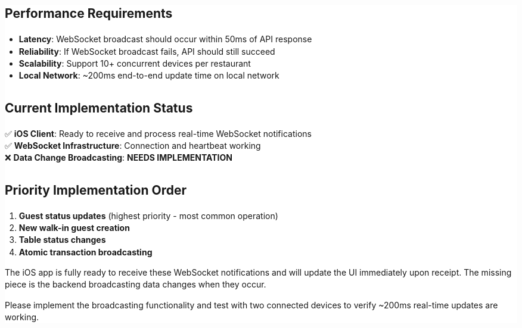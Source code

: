 ## Performance Requirements
- **Latency**: WebSocket broadcast should occur within 50ms of API response
- **Reliability**: If WebSocket broadcast fails, API should still succeed  
- **Scalability**: Support 10+ concurrent devices per restaurant
- **Local Network**: ~200ms end-to-end update time on local network

## Current Implementation Status
✅ **iOS Client**: Ready to receive and process real-time WebSocket notifications  
✅ **WebSocket Infrastructure**: Connection and heartbeat working  
❌ **Data Change Broadcasting**: **NEEDS IMPLEMENTATION**

## Priority Implementation Order
1. **Guest status updates** (highest priority - most common operation)
2. **New walk-in guest creation** 
3. **Table status changes**
4. **Atomic transaction broadcasting**

The iOS app is fully ready to receive these WebSocket notifications and will update the UI immediately upon receipt. The missing piece is the backend broadcasting data changes when they occur.

Please implement the broadcasting functionality and test with two connected devices to verify ~200ms real-time updates are working.
